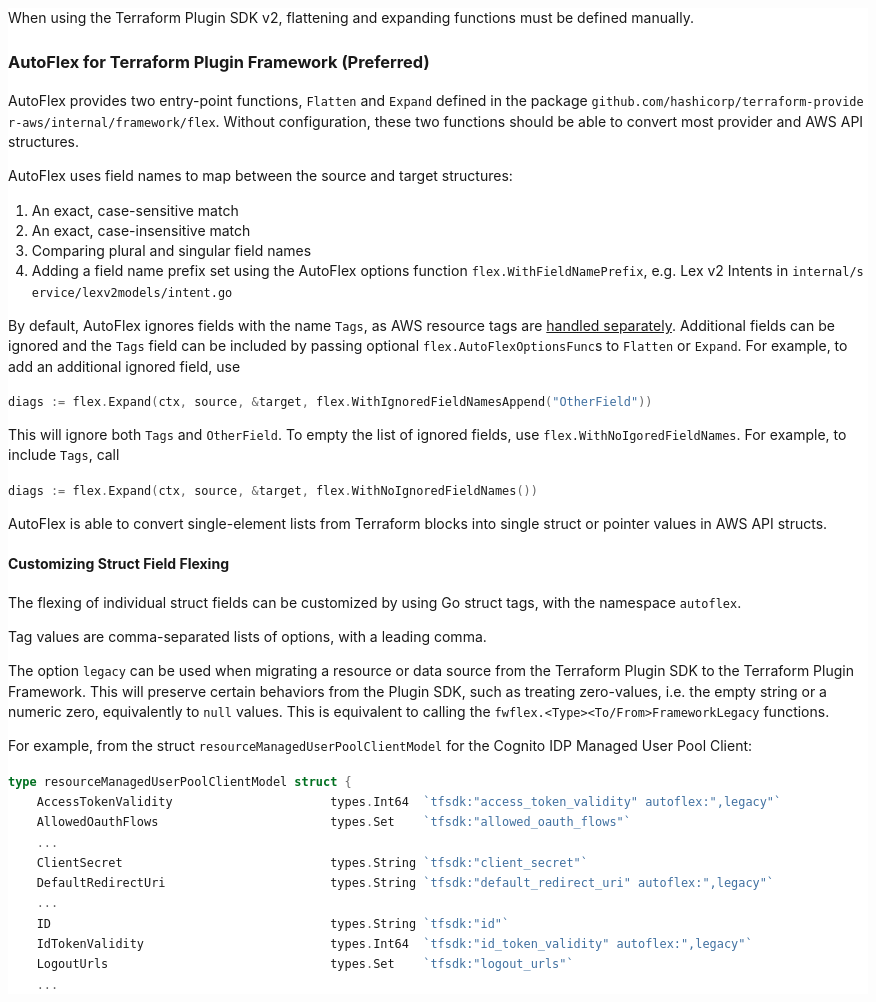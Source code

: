 When using the Terraform Plugin SDK v2, flattening and expanding functions must be defined manually.

### AutoFlex for Terraform Plugin Framework (Preferred)

AutoFlex provides two entry-point functions, `Flatten` and `Expand` defined in the package `github.com/hashicorp/terraform-provider-aws/internal/framework/flex`.
Without configuration, these two functions should be able to convert most provider and AWS API structures.

AutoFlex uses field names to map between the source and target structures:

1. An exact, case-sensitive match
1. An exact, case-insensitive match
1. Comparing plural and singular field names
1. Adding a field name prefix set using the AutoFlex options function `flex.WithFieldNamePrefix`, e.g. Lex v2 Intents in `internal/service/lexv2models/intent.go`

By default, AutoFlex ignores fields with the name `Tags`, as AWS resource tags are [handled separately](./resource-tagging.md).
Additional fields can be ignored and the `Tags` field can be included by passing optional `flex.AutoFlexOptionsFunc`s to `Flatten` or `Expand`.
For example, to add an additional ignored field, use

```go
diags := flex.Expand(ctx, source, &target, flex.WithIgnoredFieldNamesAppend("OtherField"))
```

This will ignore both `Tags` and `OtherField`.
To empty the list of ignored fields, use `flex.WithNoIgoredFieldNames`.
For example, to include `Tags`, call

```go
diags := flex.Expand(ctx, source, &target, flex.WithNoIgnoredFieldNames())
```

AutoFlex is able to convert single-element lists from Terraform blocks into single struct or pointer values in AWS API structs.

#### Customizing Struct Field Flexing

The flexing of individual struct fields can be customized by using Go struct tags, with the namespace `autoflex`.

Tag values are comma-separated lists of options, with a leading comma.

The option `legacy` can be used when migrating a resource or data source from the Terraform Plugin SDK to the Terraform Plugin Framework.
This will preserve certain behaviors from the Plugin SDK, such as treating zero-values, i.e. the empty string or a numeric zero, equivalently to `null` values.
This is equivalent to calling the `fwflex.<Type><To/From>FrameworkLegacy` functions.

For example, from the struct `resourceManagedUserPoolClientModel` for the Cognito IDP Managed User Pool Client:

```go
type resourceManagedUserPoolClientModel struct {
	AccessTokenValidity                      types.Int64  `tfsdk:"access_token_validity" autoflex:",legacy"`
	AllowedOauthFlows                        types.Set    `tfsdk:"allowed_oauth_flows"`
	...
	ClientSecret                             types.String `tfsdk:"client_secret"`
	DefaultRedirectUri                       types.String `tfsdk:"default_redirect_uri" autoflex:",legacy"`
	...
	ID                                       types.String `tfsdk:"id"`
	IdTokenValidity                          types.Int64  `tfsdk:"id_token_validity" autoflex:",legacy"`
	LogoutUrls                               types.Set    `tfsdk:"logout_urls"`
	...
```